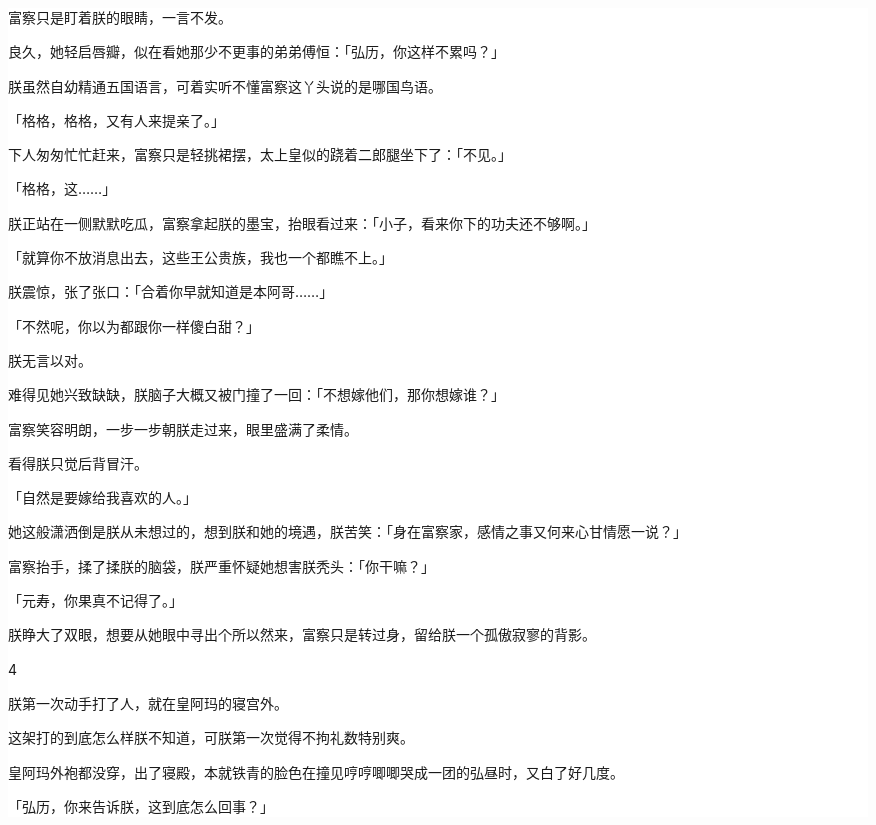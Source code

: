 
富察只是盯着朕的眼睛，一言不发。


良久，她轻启唇瓣，似在看她那少不更事的弟弟傅恒：「弘历，你这样不累吗？」


朕虽然自幼精通五国语言，可着实听不懂富察这丫头说的是哪国鸟语。


「格格，格格，又有人来提亲了。」


下人匆匆忙忙赶来，富察只是轻挑裙摆，太上皇似的跷着二郎腿坐下了：「不见。」


「格格，这……」


朕正站在一侧默默吃瓜，富察拿起朕的墨宝，抬眼看过来：「小子，看来你下的功夫还不够啊。」


「就算你不放消息出去，这些王公贵族，我也一个都瞧不上。」


朕震惊，张了张口：「合着你早就知道是本阿哥……」


「不然呢，你以为都跟你一样傻白甜？」


朕无言以对。


难得见她兴致缺缺，朕脑子大概又被门撞了一回：「不想嫁他们，那你想嫁谁？」


富察笑容明朗，一步一步朝朕走过来，眼里盛满了柔情。


看得朕只觉后背冒汗。


「自然是要嫁给我喜欢的人。」


她这般潇洒倒是朕从未想过的，想到朕和她的境遇，朕苦笑：「身在富察家，感情之事又何来心甘情愿一说？」


富察抬手，揉了揉朕的脑袋，朕严重怀疑她想害朕秃头：「你干嘛？」


「元寿，你果真不记得了。」


朕睁大了双眼，想要从她眼中寻出个所以然来，富察只是转过身，留给朕一个孤傲寂寥的背影。


4


朕第一次动手打了人，就在皇阿玛的寝宫外。


这架打的到底怎么样朕不知道，可朕第一次觉得不拘礼数特别爽。


皇阿玛外袍都没穿，出了寝殿，本就铁青的脸色在撞见哼哼唧唧哭成一团的弘昼时，又白了好几度。


「弘历，你来告诉朕，这到底怎么回事？」

